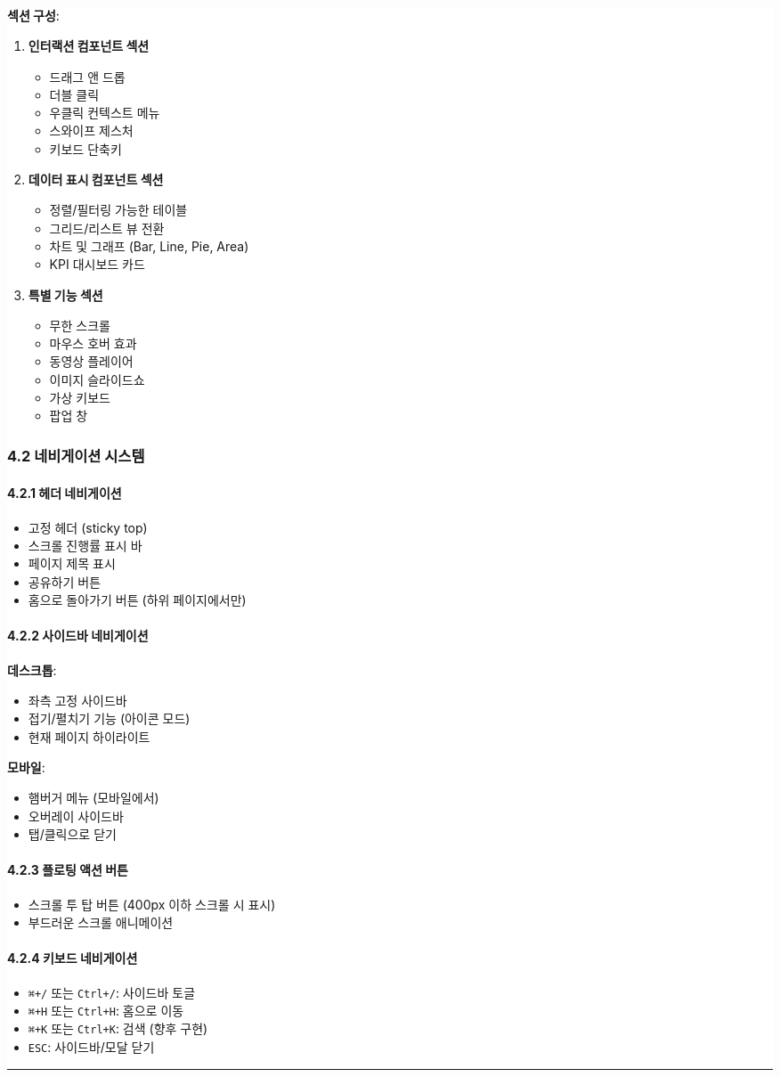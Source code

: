 **섹션 구성**:
1. **인터랙션 컴포넌트 섹션**
   - 드래그 앤 드롭
   - 더블 클릭
   - 우클릭 컨텍스트 메뉴
   - 스와이프 제스처
   - 키보드 단축키

2. **데이터 표시 컴포넌트 섹션**
   - 정렬/필터링 가능한 테이블
   - 그리드/리스트 뷰 전환
   - 차트 및 그래프 (Bar, Line, Pie, Area)
   - KPI 대시보드 카드

3. **특별 기능 섹션**
   - 무한 스크롤
   - 마우스 호버 효과
   - 동영상 플레이어
   - 이미지 슬라이드쇼
   - 가상 키보드
   - 팝업 창

### 4.2 네비게이션 시스템

#### 4.2.1 헤더 네비게이션
- 고정 헤더 (sticky top)
- 스크롤 진행률 표시 바
- 페이지 제목 표시
- 공유하기 버튼
- 홈으로 돌아가기 버튼 (하위 페이지에서만)

#### 4.2.2 사이드바 네비게이션
**데스크톱**:
- 좌측 고정 사이드바
- 접기/펼치기 기능 (아이콘 모드)
- 현재 페이지 하이라이트

**모바일**:
- 햄버거 메뉴 (모바일에서)
- 오버레이 사이드바
- 탭/클릭으로 닫기

#### 4.2.3 플로팅 액션 버튼
- 스크롤 투 탑 버튼 (400px 이하 스크롤 시 표시)
- 부드러운 스크롤 애니메이션

#### 4.2.4 키보드 네비게이션
- `⌘+/` 또는 `Ctrl+/`: 사이드바 토글
- `⌘+H` 또는 `Ctrl+H`: 홈으로 이동
- `⌘+K` 또는 `Ctrl+K`: 검색 (향후 구현)
- `ESC`: 사이드바/모달 닫기

---
